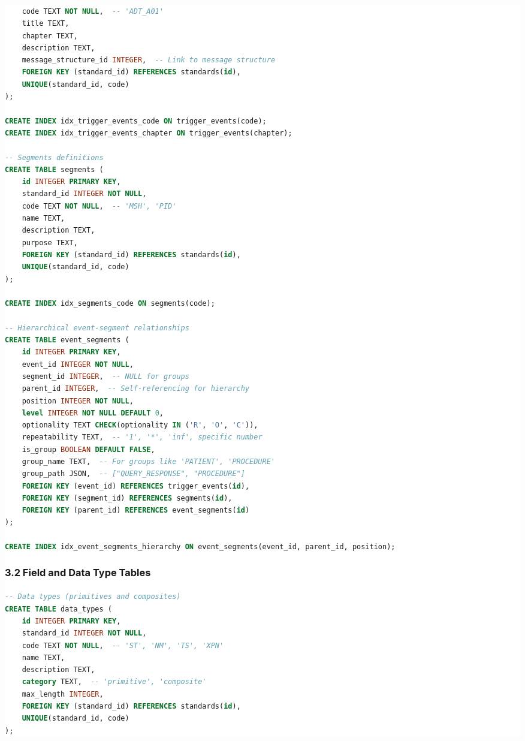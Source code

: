 ```sql
    code TEXT NOT NULL,  -- 'ADT_A01'
    title TEXT,
    chapter TEXT,
    description TEXT,
    message_structure_id INTEGER,  -- Link to message structure
    FOREIGN KEY (standard_id) REFERENCES standards(id),
    UNIQUE(standard_id, code)
);

CREATE INDEX idx_trigger_events_code ON trigger_events(code);
CREATE INDEX idx_trigger_events_chapter ON trigger_events(chapter);

-- Segments definitions
CREATE TABLE segments (
    id INTEGER PRIMARY KEY,
    standard_id INTEGER NOT NULL,
    code TEXT NOT NULL,  -- 'MSH', 'PID'
    name TEXT,
    description TEXT,
    purpose TEXT,
    FOREIGN KEY (standard_id) REFERENCES standards(id),
    UNIQUE(standard_id, code)
);

CREATE INDEX idx_segments_code ON segments(code);

-- Hierarchical event-segment relationships
CREATE TABLE event_segments (
    id INTEGER PRIMARY KEY,
    event_id INTEGER NOT NULL,
    segment_id INTEGER,  -- NULL for groups
    parent_id INTEGER,  -- Self-referencing for hierarchy
    position INTEGER NOT NULL,
    level INTEGER NOT NULL DEFAULT 0,
    optionality TEXT CHECK(optionality IN ('R', 'O', 'C')),
    repeatability TEXT,  -- '1', '*', 'inf', specific number
    is_group BOOLEAN DEFAULT FALSE,
    group_name TEXT,  -- For groups like 'PATIENT', 'PROCEDURE'
    group_path JSON,  -- ["QUERY_RESPONSE", "PROCEDURE"]
    FOREIGN KEY (event_id) REFERENCES trigger_events(id),
    FOREIGN KEY (segment_id) REFERENCES segments(id),
    FOREIGN KEY (parent_id) REFERENCES event_segments(id)
);

CREATE INDEX idx_event_segments_hierarchy ON event_segments(event_id, parent_id, position);
```

### 3.2 Field and Data Type Tables

```sql
-- Data types (primitives and composites)
CREATE TABLE data_types (
    id INTEGER PRIMARY KEY,
    standard_id INTEGER NOT NULL,
    code TEXT NOT NULL,  -- 'ST', 'NM', 'TS', 'XPN'
    name TEXT,
    description TEXT,
    category TEXT,  -- 'primitive', 'composite'
    max_length INTEGER,
    FOREIGN KEY (standard_id) REFERENCES standards(id),
    UNIQUE(standard_id, code)
);

```
